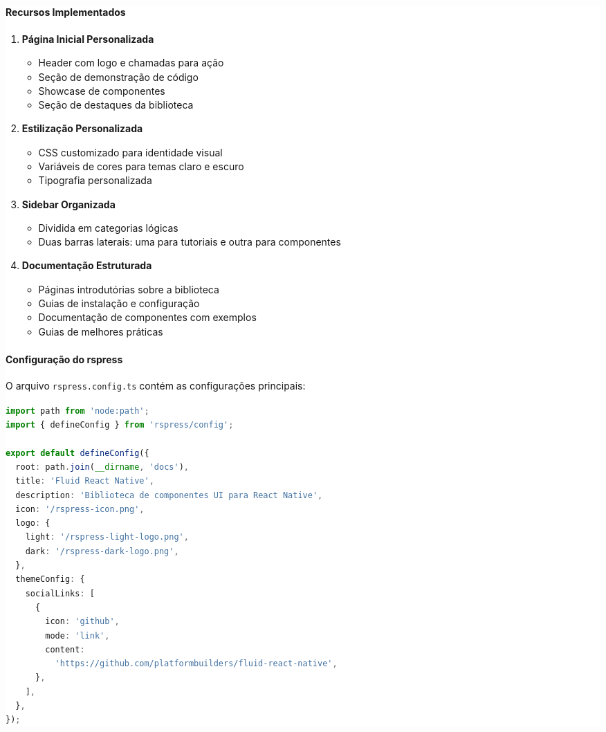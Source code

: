#### Recursos Implementados

1. **Página Inicial Personalizada**
   - Header com logo e chamadas para ação
   - Seção de demonstração de código
   - Showcase de componentes 
   - Seção de destaques da biblioteca

2. **Estilização Personalizada**
   - CSS customizado para identidade visual
   - Variáveis de cores para temas claro e escuro
   - Tipografia personalizada

3. **Sidebar Organizada**
   - Dividida em categorias lógicas
   - Duas barras laterais: uma para tutoriais e outra para componentes

4. **Documentação Estruturada**
   - Páginas introdutórias sobre a biblioteca
   - Guias de instalação e configuração
   - Documentação de componentes com exemplos
   - Guias de melhores práticas

#### Configuração do rspress

O arquivo `rspress.config.ts` contém as configurações principais:

```typescript
import path from 'node:path';
import { defineConfig } from 'rspress/config';

export default defineConfig({
  root: path.join(__dirname, 'docs'),
  title: 'Fluid React Native',
  description: 'Biblioteca de componentes UI para React Native',
  icon: '/rspress-icon.png',
  logo: {
    light: '/rspress-light-logo.png',
    dark: '/rspress-dark-logo.png',
  },
  themeConfig: {
    socialLinks: [
      {
        icon: 'github',
        mode: 'link',
        content:
          'https://github.com/platformbuilders/fluid-react-native',
      },
    ],
  },
});

```
